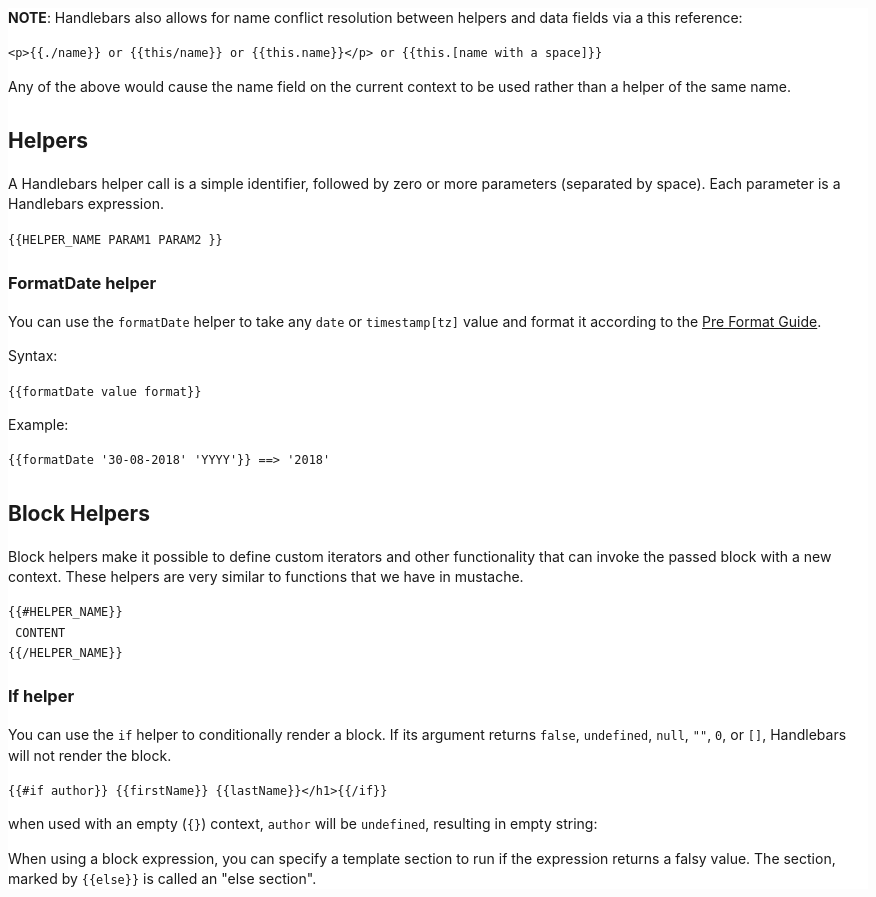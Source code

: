 **NOTE**: Handlebars also allows for name conflict resolution between helpers and data fields via a this reference:
```
<p>{{./name}} or {{this/name}} or {{this.name}}</p> or {{this.[name with a space]}}
```
Any of the above would cause the name field on the current context to be used rather than a helper of the same name.

## Helpers

A Handlebars helper call is a simple identifier, followed by zero or more parameters (separated by space). Each parameter is a Handlebars expression.

```
{{HELPER_NAME PARAM1 PARAM2 }}
```

### FormatDate helper

You can use the `formatDate` helper to take any `date` or `timestamp[tz]` value and format it according to the [Pre Format Guide](pre-format.md#syntax-for-dates-and-timestamps).

Syntax:
```
{{formatDate value format}}
```

Example:
```
{{formatDate '30-08-2018' 'YYYY'}} ==> '2018'
```

## Block Helpers

Block helpers make it possible to define custom iterators and other functionality that can invoke the passed block with a new context. These helpers are very similar to functions that we have in mustache.

```
{{#HELPER_NAME}}
 CONTENT
{{/HELPER_NAME}}
```

### If helper

You can use the `if` helper to conditionally render a block. If its argument returns `false`, `undefined`, `null`, `""`, `0`, or `[]`, Handlebars will not render the block.

```
{{#if author}} {{firstName}} {{lastName}}</h1>{{/if}}
```
when used with an empty (`{}`) context, `author` will be `undefined`, resulting in empty string:

When using a block expression, you can specify a template section to run if the expression returns a falsy value. The section, marked by `{{else}}` is called an "else section".
